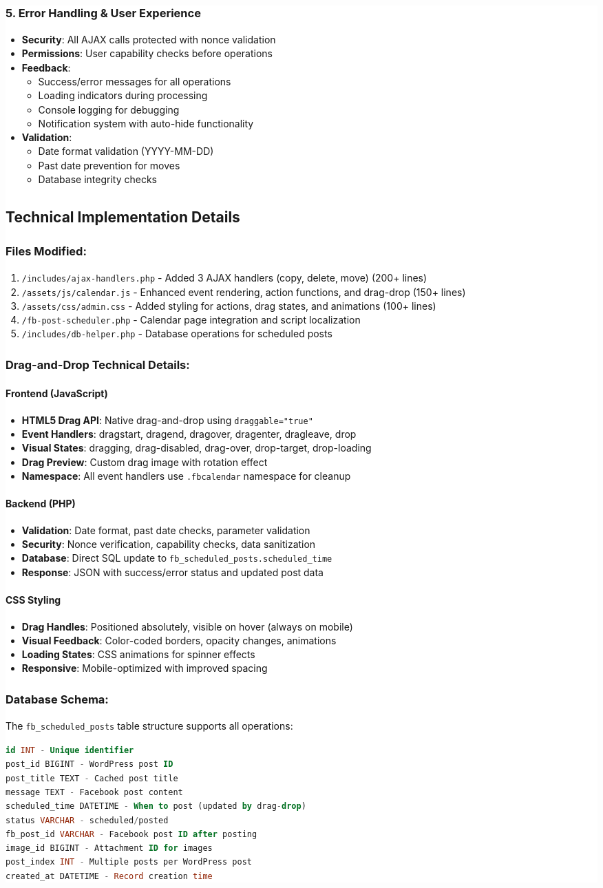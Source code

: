 ### 5. Error Handling & User Experience
- **Security**: All AJAX calls protected with nonce validation
- **Permissions**: User capability checks before operations
- **Feedback**: 
  - Success/error messages for all operations
  - Loading indicators during processing
  - Console logging for debugging
  - Notification system with auto-hide functionality
- **Validation**:
  - Date format validation (YYYY-MM-DD)
  - Past date prevention for moves
  - Database integrity checks

## Technical Implementation Details

### Files Modified:
1. `/includes/ajax-handlers.php` - Added 3 AJAX handlers (copy, delete, move) (200+ lines)
2. `/assets/js/calendar.js` - Enhanced event rendering, action functions, and drag-drop (150+ lines)
3. `/assets/css/admin.css` - Added styling for actions, drag states, and animations (100+ lines)
4. `/fb-post-scheduler.php` - Calendar page integration and script localization
5. `/includes/db-helper.php` - Database operations for scheduled posts

### Drag-and-Drop Technical Details:

#### Frontend (JavaScript)
- **HTML5 Drag API**: Native drag-and-drop using `draggable="true"`
- **Event Handlers**: dragstart, dragend, dragover, dragenter, dragleave, drop
- **Visual States**: dragging, drag-disabled, drag-over, drop-target, drop-loading
- **Drag Preview**: Custom drag image with rotation effect
- **Namespace**: All event handlers use `.fbcalendar` namespace for cleanup

#### Backend (PHP)
- **Validation**: Date format, past date checks, parameter validation
- **Security**: Nonce verification, capability checks, data sanitization
- **Database**: Direct SQL update to `fb_scheduled_posts.scheduled_time`
- **Response**: JSON with success/error status and updated post data

#### CSS Styling
- **Drag Handles**: Positioned absolutely, visible on hover (always on mobile)
- **Visual Feedback**: Color-coded borders, opacity changes, animations
- **Loading States**: CSS animations for spinner effects
- **Responsive**: Mobile-optimized with improved spacing

### Database Schema:
The `fb_scheduled_posts` table structure supports all operations:
```sql
id INT - Unique identifier
post_id BIGINT - WordPress post ID  
post_title TEXT - Cached post title
message TEXT - Facebook post content
scheduled_time DATETIME - When to post (updated by drag-drop)
status VARCHAR - scheduled/posted
fb_post_id VARCHAR - Facebook post ID after posting
image_id BIGINT - Attachment ID for images
post_index INT - Multiple posts per WordPress post
created_at DATETIME - Record creation time
```
